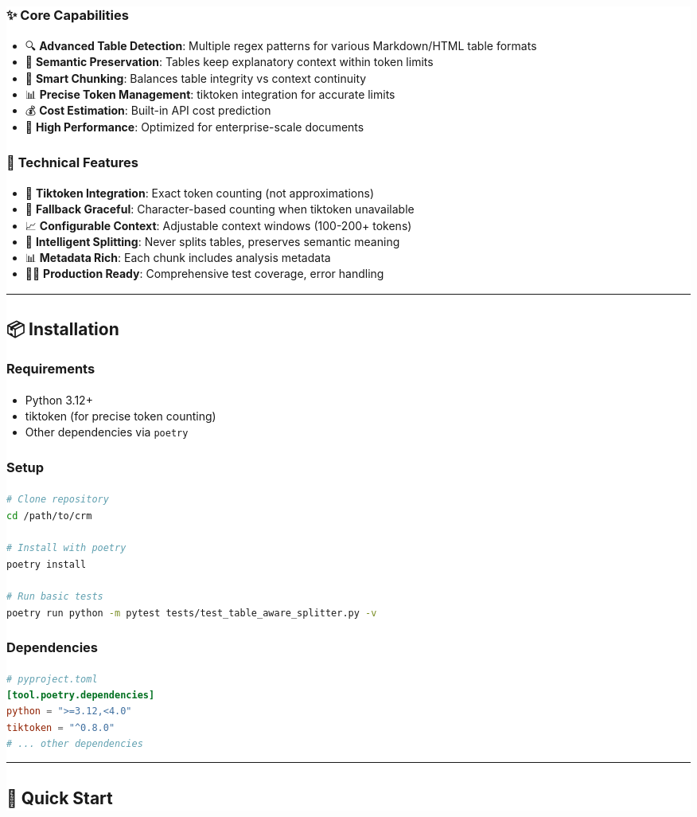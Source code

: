 ### ✨ **Core Capabilities**
- 🔍 **Advanced Table Detection**: Multiple regex patterns for various Markdown/HTML table formats
- 🎯 **Semantic Preservation**: Tables keep explanatory context within token limits
- 🎪 **Smart Chunking**: Balances table integrity vs context continuity
- 📊 **Precise Token Management**: tiktoken integration for accurate limits
- 💰 **Cost Estimation**: Built-in API cost prediction
- 🚀 **High Performance**: Optimized for enterprise-scale documents

### 🔧 **Technical Features**
- 🤖 **Tiktoken Integration**: Exact token counting (not approximations)
- 🚦 **Fallback Graceful**: Character-based counting when tiktoken unavailable
- 📈 **Configurable Context**: Adjustable context windows (100-200+ tokens)
- 🧠 **Intelligent Splitting**: Never splits tables, preserves semantic meaning
- 📊 **Metadata Rich**: Each chunk includes analysis metadata
- 🏃‍♂️ **Production Ready**: Comprehensive test coverage, error handling

---

## 📦 Installation

### Requirements
- Python 3.12+
- tiktoken (for precise token counting)
- Other dependencies via `poetry`

### Setup

```bash
# Clone repository
cd /path/to/crm

# Install with poetry
poetry install

# Run basic tests
poetry run python -m pytest tests/test_table_aware_splitter.py -v
```

### Dependencies

```toml
# pyproject.toml
[tool.poetry.dependencies]
python = ">=3.12,<4.0"
tiktoken = "^0.8.0"
# ... other dependencies
```

---

## 🚀 Quick Start
